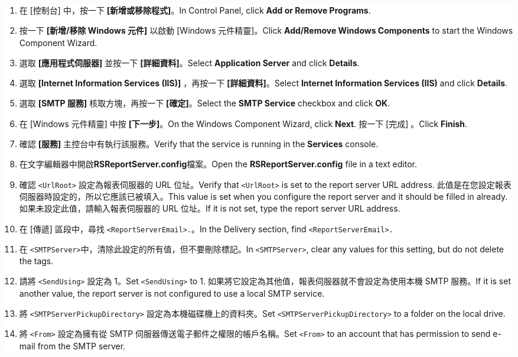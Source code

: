 1.  <span data-ttu-id="0f9ee-202">在 [控制台] 中，按一下 **[新增或移除程式]**。</span><span class="sxs-lookup"><span data-stu-id="0f9ee-202">In Control Panel, click **Add or Remove Programs**.</span></span>  
  
2.  <span data-ttu-id="0f9ee-203">按一下 **[新增/移除 Windows 元件]** 以啟動 [Windows 元件精靈]。</span><span class="sxs-lookup"><span data-stu-id="0f9ee-203">Click **Add/Remove Windows Components** to start the Windows Component Wizard.</span></span>  
  
3.  <span data-ttu-id="0f9ee-204">選取 **[應用程式伺服器]** 並按一下 **[詳細資料]**。</span><span class="sxs-lookup"><span data-stu-id="0f9ee-204">Select **Application Server** and click **Details**.</span></span>  
  
4.  <span data-ttu-id="0f9ee-205">選取 **[Internet Information Services (IIS)]** ，再按一下 **[詳細資料]**。</span><span class="sxs-lookup"><span data-stu-id="0f9ee-205">Select **Internet Information Services (IIS)** and click **Details**.</span></span>  
  
5.  <span data-ttu-id="0f9ee-206">選取 **[SMTP 服務]** 核取方塊，再按一下 **[確定]**。</span><span class="sxs-lookup"><span data-stu-id="0f9ee-206">Select the **SMTP Service** checkbox and click **OK**.</span></span>  
  
6.  <span data-ttu-id="0f9ee-207">在 [Windows 元件精靈] 中按 **[下一步]**。</span><span class="sxs-lookup"><span data-stu-id="0f9ee-207">On the Windows Component Wizard, click **Next**.</span></span> <span data-ttu-id="0f9ee-208">按一下 [完成] 。</span><span class="sxs-lookup"><span data-stu-id="0f9ee-208">Click **Finish**.</span></span>  
  
7.  <span data-ttu-id="0f9ee-209">確認 **[服務]** 主控台中有執行該服務。</span><span class="sxs-lookup"><span data-stu-id="0f9ee-209">Verify that the service is running in the **Services** console.</span></span>  
  
8.  <span data-ttu-id="0f9ee-210">在文字編輯器中開啟**RSReportServer.config**檔案。</span><span class="sxs-lookup"><span data-stu-id="0f9ee-210">Open the **RSReportServer.config** file in a text editor.</span></span>  
  
9. <span data-ttu-id="0f9ee-211">確認 `<UrlRoot>` 設定為報表伺服器的 URL 位址。</span><span class="sxs-lookup"><span data-stu-id="0f9ee-211">Verify that `<UrlRoot>` is set to the report server URL address.</span></span> <span data-ttu-id="0f9ee-212">此值是在您設定報表伺服器時設定的，所以它應該已被填入。</span><span class="sxs-lookup"><span data-stu-id="0f9ee-212">This value is set when you configure the report server and it should be filled in already.</span></span> <span data-ttu-id="0f9ee-213">如果未設定此值，請輸入報表伺服器的 URL 位址。</span><span class="sxs-lookup"><span data-stu-id="0f9ee-213">If it is not set, type the report server URL address.</span></span>  
  
10. <span data-ttu-id="0f9ee-214">在 [傳遞] 區段中，尋找 `<ReportServerEmail>.`。</span><span class="sxs-lookup"><span data-stu-id="0f9ee-214">In the Delivery section, find `<ReportServerEmail>.`</span></span>  
  
11. <span data-ttu-id="0f9ee-215">在 `<SMTPServer>`中，清除此設定的所有值，但不要刪除標記。</span><span class="sxs-lookup"><span data-stu-id="0f9ee-215">In `<SMTPServer>`, clear any values for this setting, but do not delete the tags.</span></span>  
  
12. <span data-ttu-id="0f9ee-216">請將 `<SendUsing>` 設定為 1。</span><span class="sxs-lookup"><span data-stu-id="0f9ee-216">Set `<SendUsing>` to 1.</span></span> <span data-ttu-id="0f9ee-217">如果將它設定為其他值，報表伺服器就不會設定為使用本機 SMTP 服務。</span><span class="sxs-lookup"><span data-stu-id="0f9ee-217">If it is set another value, the report server is not configured to use a local SMTP service.</span></span>  
  
13. <span data-ttu-id="0f9ee-218">將 `<SMTPServerPickupDirectory>` 設定為本機磁碟機上的資料夾。</span><span class="sxs-lookup"><span data-stu-id="0f9ee-218">Set `<SMTPServerPickupDirectory>` to a folder on the local drive.</span></span>  
  
14. <span data-ttu-id="0f9ee-219">將 `<From>` 設定為擁有從 SMTP 伺服器傳送電子郵件之權限的帳戶名稱。</span><span class="sxs-lookup"><span data-stu-id="0f9ee-219">Set `<From>` to an account that has permission to send e-mail from the SMTP server.</span></span>  
  